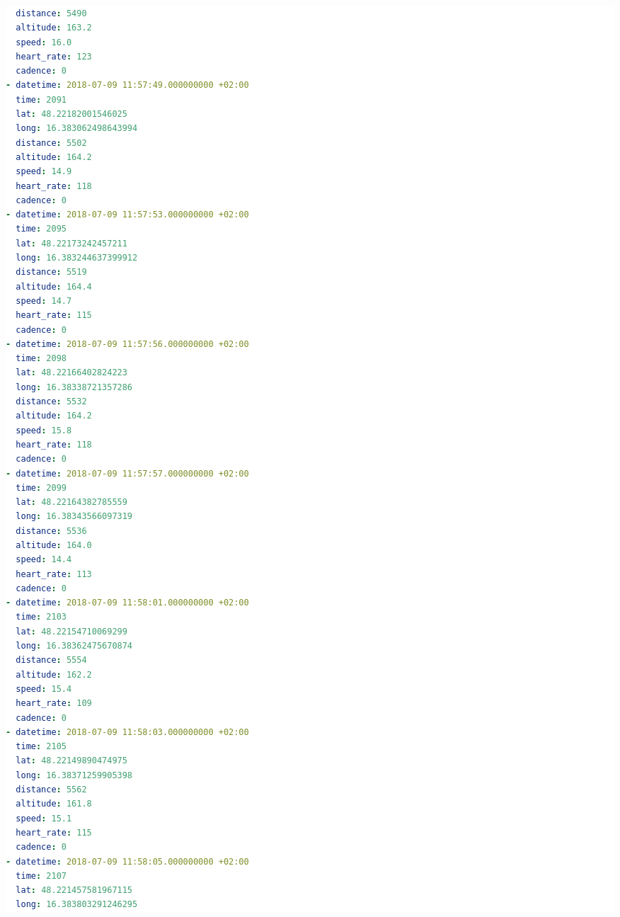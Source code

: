 ```yaml
  distance: 5490
  altitude: 163.2
  speed: 16.0
  heart_rate: 123
  cadence: 0
- datetime: 2018-07-09 11:57:49.000000000 +02:00
  time: 2091
  lat: 48.22182001546025
  long: 16.383062498643994
  distance: 5502
  altitude: 164.2
  speed: 14.9
  heart_rate: 118
  cadence: 0
- datetime: 2018-07-09 11:57:53.000000000 +02:00
  time: 2095
  lat: 48.22173242457211
  long: 16.383244637399912
  distance: 5519
  altitude: 164.4
  speed: 14.7
  heart_rate: 115
  cadence: 0
- datetime: 2018-07-09 11:57:56.000000000 +02:00
  time: 2098
  lat: 48.22166402824223
  long: 16.38338721357286
  distance: 5532
  altitude: 164.2
  speed: 15.8
  heart_rate: 118
  cadence: 0
- datetime: 2018-07-09 11:57:57.000000000 +02:00
  time: 2099
  lat: 48.22164382785559
  long: 16.38343566097319
  distance: 5536
  altitude: 164.0
  speed: 14.4
  heart_rate: 113
  cadence: 0
- datetime: 2018-07-09 11:58:01.000000000 +02:00
  time: 2103
  lat: 48.22154710069299
  long: 16.38362475670874
  distance: 5554
  altitude: 162.2
  speed: 15.4
  heart_rate: 109
  cadence: 0
- datetime: 2018-07-09 11:58:03.000000000 +02:00
  time: 2105
  lat: 48.22149890474975
  long: 16.38371259905398
  distance: 5562
  altitude: 161.8
  speed: 15.1
  heart_rate: 115
  cadence: 0
- datetime: 2018-07-09 11:58:05.000000000 +02:00
  time: 2107
  lat: 48.221457581967115
  long: 16.383803291246295
```